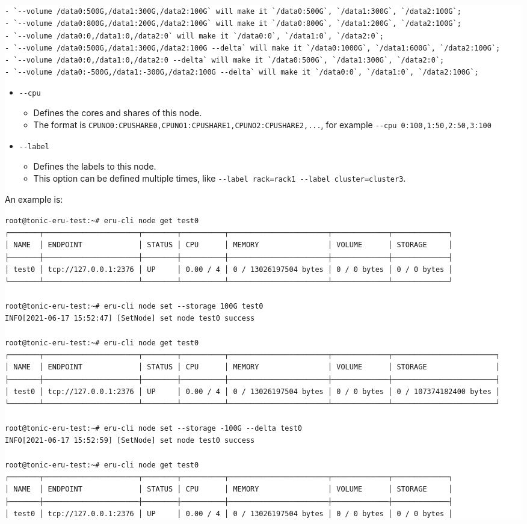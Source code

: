    - `--volume /data0:500G,/data1:300G,/data2:100G` will make it `/data0:500G`, `/data1:300G`, `/data2:100G`;
    - `--volume /data0:800G,/data1:200G,/data2:100G` will make it `/data0:800G`, `/data1:200G`, `/data2:100G`;
    - `--volume /data0:0,/data1:0,/data2:0` will make it `/data0:0`, `/data1:0`, `/data2:0`;
    - `--volume /data0:500G,/data1:300G,/data2:100G --delta` will make it `/data0:1000G`, `/data1:600G`, `/data2:100G`;
    - `--volume /data0:0,/data1:0,/data2:0 --delta` will make it `/data0:500G`, `/data1:300G`, `/data2:0`;
    - `--volume /data0:-500G,/data1:-300G,/data2:100G --delta` will make it `/data0:0`, `/data1:0`, `/data2:100G`;

- `--cpu`

  - Defines the cores and shares of this node.
  - The format is `CPUNO0:CPUSHARE0,CPUNO1:CPUSHARE1,CPUNO2:CPUSHARE2,...`, for example `--cpu 0:100,1:50,2:50,3:100`

- `--label`

  - Defines the labels to this node.
  - This option can be defined multiple times, like `--label rack=rack1 --label cluster=cluster3`.

An example is:

```
root@tonic-eru-test:~# eru-cli node get test0
┌───────┬──────────────────────┬────────┬──────────┬───────────────────────┬─────────────┬─────────────┐
│ NAME  │ ENDPOINT             │ STATUS │ CPU      │ MEMORY                │ VOLUME      │ STORAGE     │
├───────┼──────────────────────┼────────┼──────────┼───────────────────────┼─────────────┼─────────────┤
│ test0 │ tcp://127.0.0.1:2376 │ UP     │ 0.00 / 4 │ 0 / 13026197504 bytes │ 0 / 0 bytes │ 0 / 0 bytes │
└───────┴──────────────────────┴────────┴──────────┴───────────────────────┴─────────────┴─────────────┘

root@tonic-eru-test:~# eru-cli node set --storage 100G test0
INFO[2021-06-17 15:52:47] [SetNode] set node test0 success

root@tonic-eru-test:~# eru-cli node get test0
┌───────┬──────────────────────┬────────┬──────────┬───────────────────────┬─────────────┬────────────────────────┐
│ NAME  │ ENDPOINT             │ STATUS │ CPU      │ MEMORY                │ VOLUME      │ STORAGE                │
├───────┼──────────────────────┼────────┼──────────┼───────────────────────┼─────────────┼────────────────────────┤
│ test0 │ tcp://127.0.0.1:2376 │ UP     │ 0.00 / 4 │ 0 / 13026197504 bytes │ 0 / 0 bytes │ 0 / 107374182400 bytes │
└───────┴──────────────────────┴────────┴──────────┴───────────────────────┴─────────────┴────────────────────────┘

root@tonic-eru-test:~# eru-cli node set --storage -100G --delta test0
INFO[2021-06-17 15:52:59] [SetNode] set node test0 success

root@tonic-eru-test:~# eru-cli node get test0
┌───────┬──────────────────────┬────────┬──────────┬───────────────────────┬─────────────┬─────────────┐
│ NAME  │ ENDPOINT             │ STATUS │ CPU      │ MEMORY                │ VOLUME      │ STORAGE     │
├───────┼──────────────────────┼────────┼──────────┼───────────────────────┼─────────────┼─────────────┤
│ test0 │ tcp://127.0.0.1:2376 │ UP     │ 0.00 / 4 │ 0 / 13026197504 bytes │ 0 / 0 bytes │ 0 / 0 bytes │
```